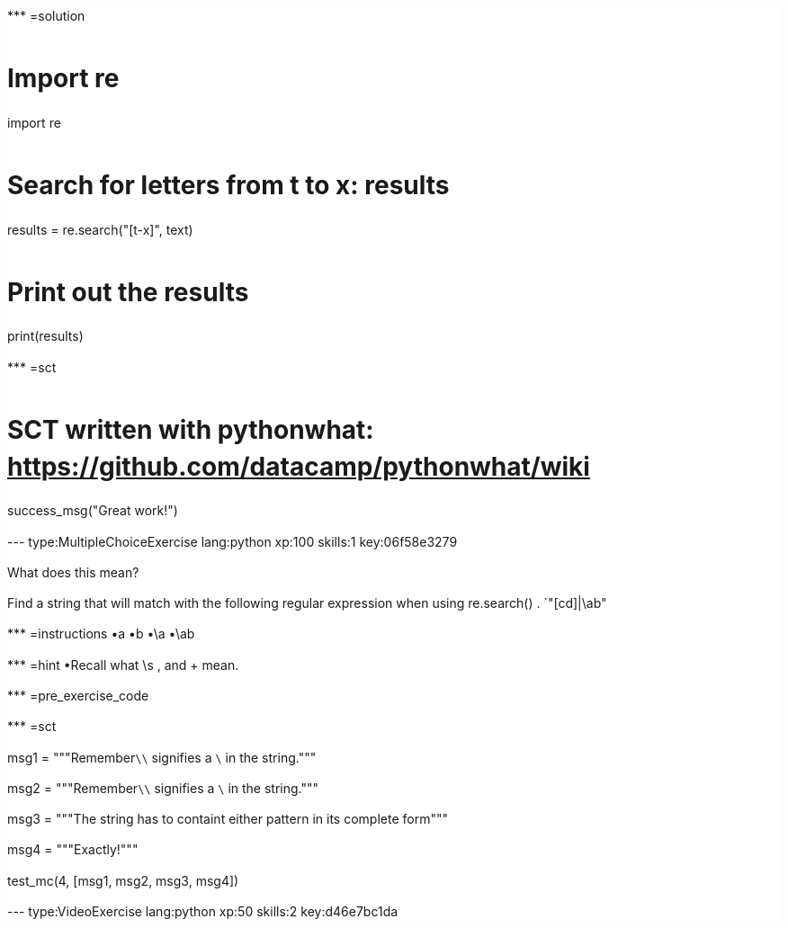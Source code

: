 
*** =solution

# Import re
import re

# Search for letters from t to x: results
results = re.search("[t-x]", text)

# Print out the results
print(results)


*** =sct

# SCT written with pythonwhat: https://github.com/datacamp/pythonwhat/wiki


success_msg("Great work!")

--- type:MultipleChoiceExercise lang:python xp:100 skills:1 key:06f58e3279

What does this mean?

Find a string that will match with the following regular expression when using  re.search() . `"[cd]|\ab"

*** =instructions
•a
•b
•\a
•\ab

*** =hint
•Recall what  \s , and  +  mean.

*** =pre_exercise_code



*** =sct

msg1 = """Remember`\\` signifies a `\` in the string."""

msg2 = """Remember`\\` signifies a `\` in the string."""

msg3 = """The string has to containt either pattern in its complete form"""

msg4 = """Exactly!"""


test_mc(4, [msg1, msg2, msg3, msg4])

--- type:VideoExercise lang:python xp:50 skills:2 key:d46e7bc1da
